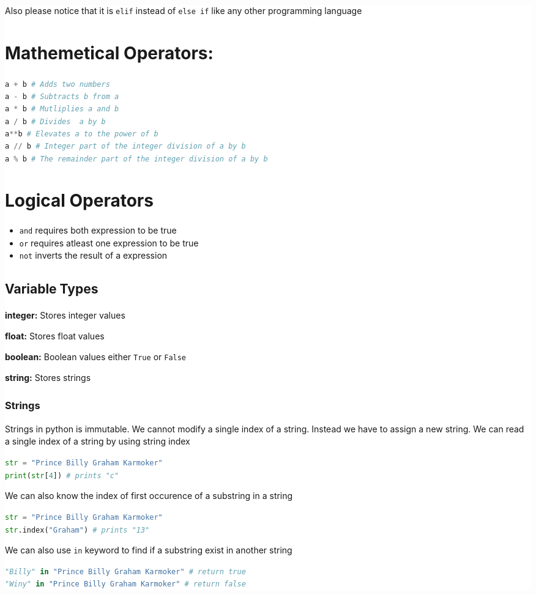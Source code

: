 Also please notice that it is `elif` instead of `else if` like any other programming language

# Mathemetical Operators:

```python
a + b # Adds two numbers
a - b # Subtracts b from a
a * b # Mutliplies a and b
a / b # Divides  a by b
a**b # Elevates a to the power of b
a // b # Integer part of the integer division of a by b
a % b # The remainder part of the integer division of a by b
```

# Logical Operators

- `and` requires both expression to be true
- `or` requires atleast one expression to be true
- `not` inverts the result of a expression

## Variable Types

**integer:** Stores integer values

**float:** Stores float values

**boolean:** Boolean values either `True` or `False`

**string:** Stores strings

### Strings

Strings in python is immutable. We cannot modify a single index of a string. Instead we have to assign a new string.
We can read a single index of a string by using string index

```python
str = "Prince Billy Graham Karmoker"
print(str[4]) # prints "c"
```

We can also know the index of first occurence of a substring in a string

```python
str = "Prince Billy Graham Karmoker"
str.index("Graham") # prints "13"
```

We can also use `in` keyword to find if a substring exist in another string

```python
"Billy" in "Prince Billy Graham Karmoker" # return true
"Winy" in "Prince Billy Graham Karmoker" # return false
```
